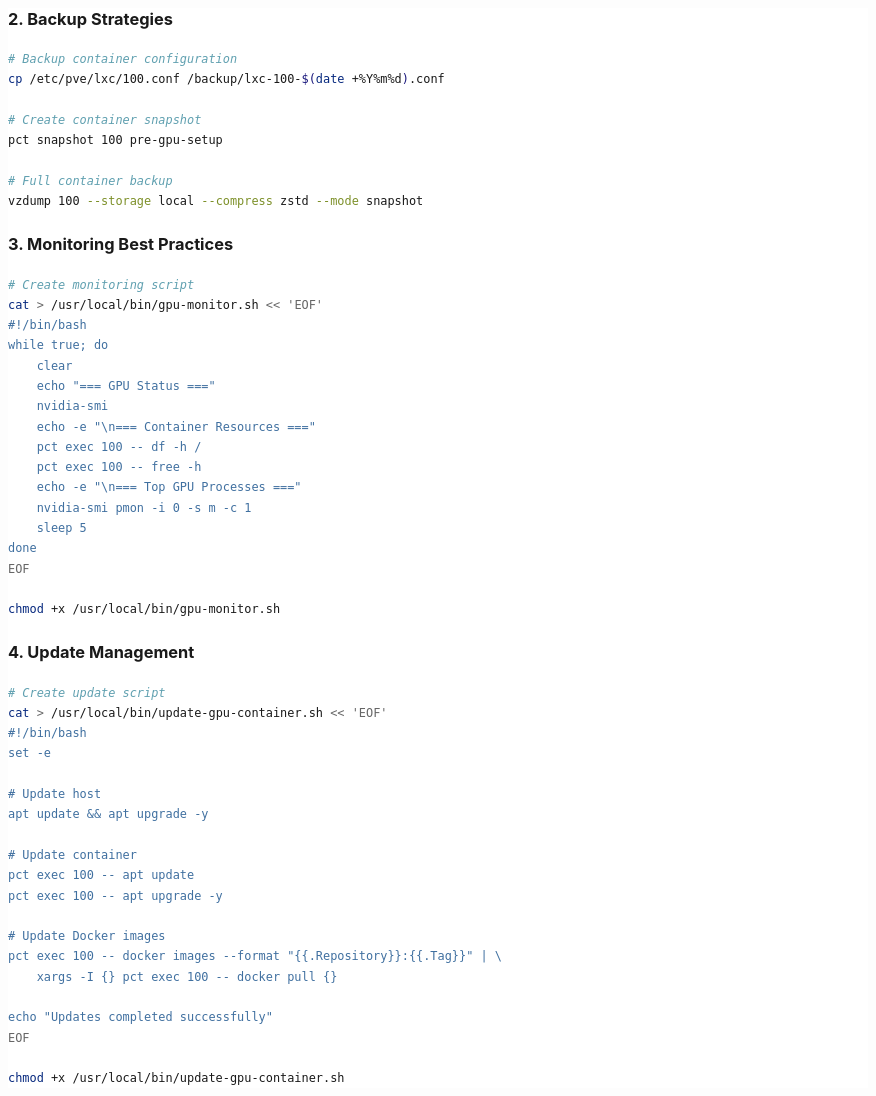 ### 2. Backup Strategies

```bash
# Backup container configuration
cp /etc/pve/lxc/100.conf /backup/lxc-100-$(date +%Y%m%d).conf

# Create container snapshot
pct snapshot 100 pre-gpu-setup

# Full container backup
vzdump 100 --storage local --compress zstd --mode snapshot
```

### 3. Monitoring Best Practices

```bash
# Create monitoring script
cat > /usr/local/bin/gpu-monitor.sh << 'EOF'
#!/bin/bash
while true; do
    clear
    echo "=== GPU Status ==="
    nvidia-smi
    echo -e "\n=== Container Resources ==="
    pct exec 100 -- df -h /
    pct exec 100 -- free -h
    echo -e "\n=== Top GPU Processes ==="
    nvidia-smi pmon -i 0 -s m -c 1
    sleep 5
done
EOF

chmod +x /usr/local/bin/gpu-monitor.sh
```

### 4. Update Management

```bash
# Create update script
cat > /usr/local/bin/update-gpu-container.sh << 'EOF'
#!/bin/bash
set -e

# Update host
apt update && apt upgrade -y

# Update container
pct exec 100 -- apt update
pct exec 100 -- apt upgrade -y

# Update Docker images
pct exec 100 -- docker images --format "{{.Repository}}:{{.Tag}}" | \
    xargs -I {} pct exec 100 -- docker pull {}

echo "Updates completed successfully"
EOF

chmod +x /usr/local/bin/update-gpu-container.sh
```
